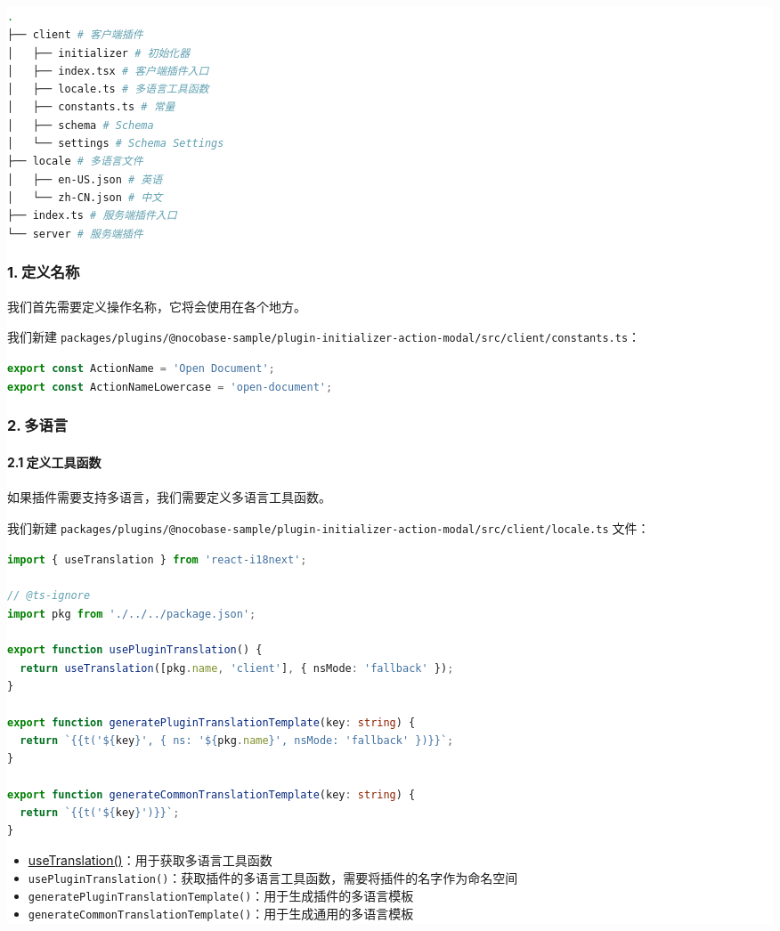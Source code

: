 ```bash
.
├── client # 客户端插件
│   ├── initializer # 初始化器
│   ├── index.tsx # 客户端插件入口
│   ├── locale.ts # 多语言工具函数
│   ├── constants.ts # 常量
│   ├── schema # Schema
│   └── settings # Schema Settings
├── locale # 多语言文件
│   ├── en-US.json # 英语
│   └── zh-CN.json # 中文
├── index.ts # 服务端插件入口
└── server # 服务端插件
```

### 1. 定义名称

我们首先需要定义操作名称，它将会使用在各个地方。

我们新建 `packages/plugins/@nocobase-sample/plugin-initializer-action-modal/src/client/constants.ts`：

```ts
export const ActionName = 'Open Document';
export const ActionNameLowercase = 'open-document';
```

### 2. 多语言

#### 2.1 定义工具函数

如果插件需要支持多语言，我们需要定义多语言工具函数。

我们新建 `packages/plugins/@nocobase-sample/plugin-initializer-action-modal/src/client/locale.ts` 文件：

```ts
import { useTranslation } from 'react-i18next';

// @ts-ignore
import pkg from './../../package.json';

export function usePluginTranslation() {
  return useTranslation([pkg.name, 'client'], { nsMode: 'fallback' });
}

export function generatePluginTranslationTemplate(key: string) {
  return `{{t('${key}', { ns: '${pkg.name}', nsMode: 'fallback' })}}`;
}

export function generateCommonTranslationTemplate(key: string) {
  return `{{t('${key}')}}`;
}
```

- [useTranslation()](https://react.i18next.com/latest/usetranslation-hook)：用于获取多语言工具函数
- `usePluginTranslation()`：获取插件的多语言工具函数，需要将插件的名字作为命名空间
- `generatePluginTranslationTemplate()`：用于生成插件的多语言模板
- `generateCommonTranslationTemplate()`：用于生成通用的多语言模板
